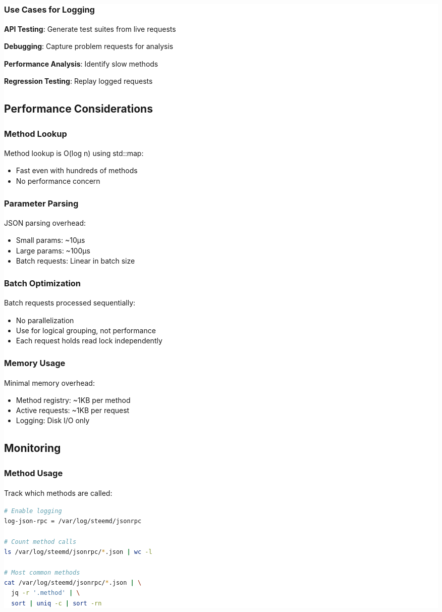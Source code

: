 ### Use Cases for Logging

**API Testing**: Generate test suites from live requests

**Debugging**: Capture problem requests for analysis

**Performance Analysis**: Identify slow methods

**Regression Testing**: Replay logged requests

## Performance Considerations

### Method Lookup

Method lookup is O(log n) using std::map:
- Fast even with hundreds of methods
- No performance concern

### Parameter Parsing

JSON parsing overhead:
- Small params: ~10μs
- Large params: ~100μs
- Batch requests: Linear in batch size

### Batch Optimization

Batch requests processed sequentially:
- No parallelization
- Use for logical grouping, not performance
- Each request holds read lock independently

### Memory Usage

Minimal memory overhead:
- Method registry: ~1KB per method
- Active requests: ~1KB per request
- Logging: Disk I/O only

## Monitoring

### Method Usage

Track which methods are called:

```bash
# Enable logging
log-json-rpc = /var/log/steemd/jsonrpc

# Count method calls
ls /var/log/steemd/jsonrpc/*.json | wc -l

# Most common methods
cat /var/log/steemd/jsonrpc/*.json | \
  jq -r '.method' | \
  sort | uniq -c | sort -rn
```
